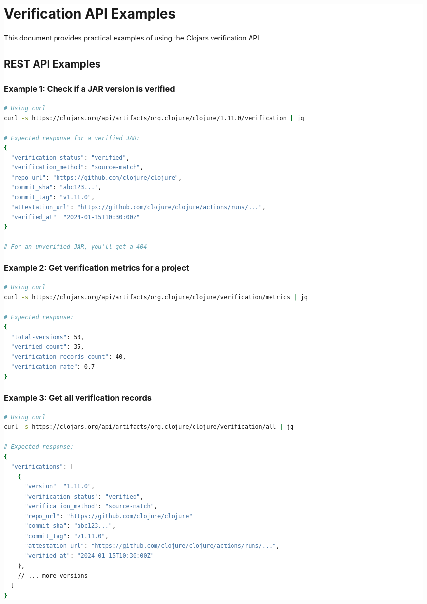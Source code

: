 # Verification API Examples

This document provides practical examples of using the Clojars verification API.

## REST API Examples

### Example 1: Check if a JAR version is verified

```bash
# Using curl
curl -s https://clojars.org/api/artifacts/org.clojure/clojure/1.11.0/verification | jq

# Expected response for a verified JAR:
{
  "verification_status": "verified",
  "verification_method": "source-match",
  "repo_url": "https://github.com/clojure/clojure",
  "commit_sha": "abc123...",
  "commit_tag": "v1.11.0",
  "attestation_url": "https://github.com/clojure/clojure/actions/runs/...",
  "verified_at": "2024-01-15T10:30:00Z"
}

# For an unverified JAR, you'll get a 404
```

### Example 2: Get verification metrics for a project

```bash
# Using curl
curl -s https://clojars.org/api/artifacts/org.clojure/clojure/verification/metrics | jq

# Expected response:
{
  "total-versions": 50,
  "verified-count": 35,
  "verification-records-count": 40,
  "verification-rate": 0.7
}
```

### Example 3: Get all verification records

```bash
# Using curl
curl -s https://clojars.org/api/artifacts/org.clojure/clojure/verification/all | jq

# Expected response:
{
  "verifications": [
    {
      "version": "1.11.0",
      "verification_status": "verified",
      "verification_method": "source-match",
      "repo_url": "https://github.com/clojure/clojure",
      "commit_sha": "abc123...",
      "commit_tag": "v1.11.0",
      "attestation_url": "https://github.com/clojure/clojure/actions/runs/...",
      "verified_at": "2024-01-15T10:30:00Z"
    },
    // ... more versions
  ]
}
```